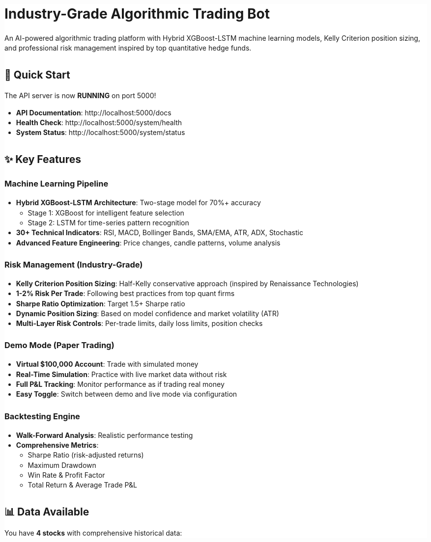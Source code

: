 # Industry-Grade Algorithmic Trading Bot

An AI-powered algorithmic trading platform with Hybrid XGBoost-LSTM machine learning models, Kelly Criterion position sizing, and professional risk management inspired by top quantitative hedge funds.

## 🚀 Quick Start

The API server is now **RUNNING** on port 5000!

- **API Documentation**: http://localhost:5000/docs
- **Health Check**: http://localhost:5000/system/health
- **System Status**: http://localhost:5000/system/status

## ✨ Key Features

### Machine Learning Pipeline
- **Hybrid XGBoost-LSTM Architecture**: Two-stage model for 70%+ accuracy
  - Stage 1: XGBoost for intelligent feature selection
  - Stage 2: LSTM for time-series pattern recognition
- **30+ Technical Indicators**: RSI, MACD, Bollinger Bands, SMA/EMA, ATR, ADX, Stochastic
- **Advanced Feature Engineering**: Price changes, candle patterns, volume analysis

### Risk Management (Industry-Grade)
- **Kelly Criterion Position Sizing**: Half-Kelly conservative approach (inspired by Renaissance Technologies)
- **1-2% Risk Per Trade**: Following best practices from top quant firms
- **Sharpe Ratio Optimization**: Target 1.5+ Sharpe ratio
- **Dynamic Position Sizing**: Based on model confidence and market volatility (ATR)
- **Multi-Layer Risk Controls**: Per-trade limits, daily loss limits, position checks

### Demo Mode (Paper Trading)
- **Virtual $100,000 Account**: Trade with simulated money
- **Real-Time Simulation**: Practice with live market data without risk
- **Full P&L Tracking**: Monitor performance as if trading real money
- **Easy Toggle**: Switch between demo and live mode via configuration

### Backtesting Engine
- **Walk-Forward Analysis**: Realistic performance testing
- **Comprehensive Metrics**:
  - Sharpe Ratio (risk-adjusted returns)
  - Maximum Drawdown
  - Win Rate & Profit Factor
  - Total Return & Average Trade P&L

## 📊 Data Available

You have **4 stocks** with comprehensive historical data:
